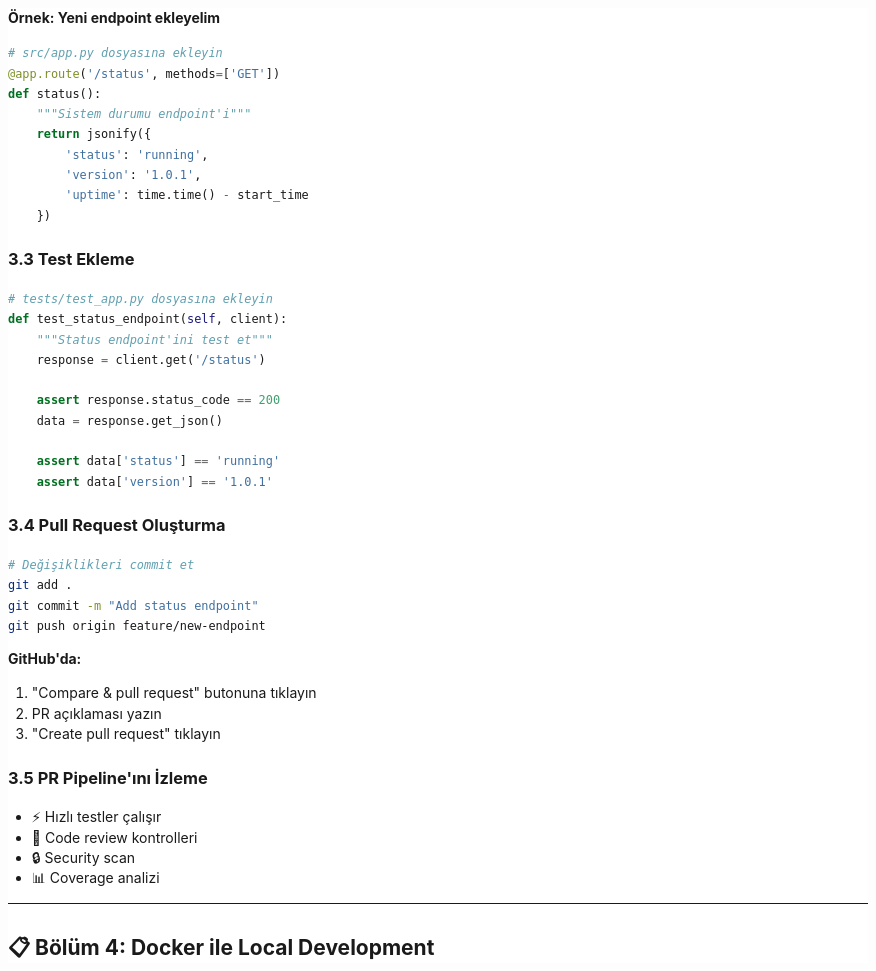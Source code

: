 **Örnek: Yeni endpoint ekleyelim**

```python
# src/app.py dosyasına ekleyin
@app.route('/status', methods=['GET'])
def status():
    """Sistem durumu endpoint'i"""
    return jsonify({
        'status': 'running',
        'version': '1.0.1',
        'uptime': time.time() - start_time
    })
```

### 3.3 Test Ekleme

```python
# tests/test_app.py dosyasına ekleyin
def test_status_endpoint(self, client):
    """Status endpoint'ini test et"""
    response = client.get('/status')
    
    assert response.status_code == 200
    data = response.get_json()
    
    assert data['status'] == 'running'
    assert data['version'] == '1.0.1'
```

### 3.4 Pull Request Oluşturma

```bash
# Değişiklikleri commit et
git add .
git commit -m "Add status endpoint"
git push origin feature/new-endpoint
```

**GitHub'da:**
1. "Compare & pull request" butonuna tıklayın
2. PR açıklaması yazın
3. "Create pull request" tıklayın

### 3.5 PR Pipeline'ını İzleme

- ⚡ Hızlı testler çalışır
- 📝 Code review kontrolleri
- 🔒 Security scan
- 📊 Coverage analizi

---

## 📋 Bölüm 4: Docker ile Local Development
